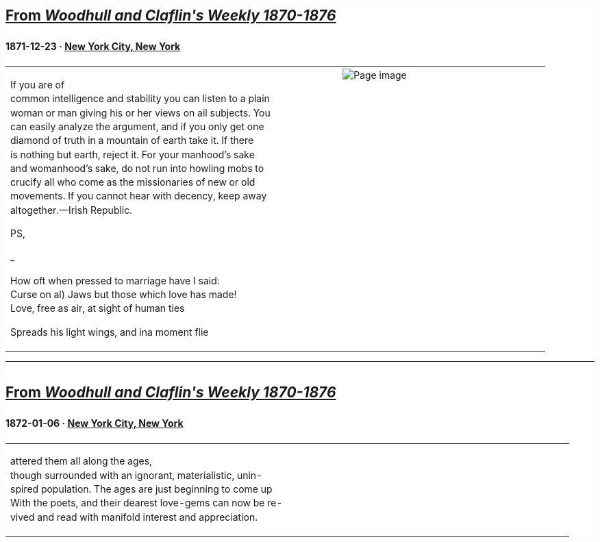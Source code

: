 
## [From _Woodhull and Claflin's Weekly 1870-1876_](https://archive.org/details/sim_woodhull-and-claflins-weekly_1871-12-23_4_6/page/n5/mode/1up?view=theater)

#### 1871-12-23 &middot; [New York City, New York](http://dbpedia.org/resource/New_York_City)

<table style="width: 100%;"><tr><td style="width: 50%">

If you are of  
common intelligence and stability you can listen to a plain  
woman or man giving his or her views on ail subjects. You  
can easily analyze the argument, and if you only get one  
diamond of truth in a mountain of earth take it. If there  
is nothing but earth, reject it. For your manhood’s sake  
and womanhood’s sake, do not run into howling mobs to  
crucify all who come as the missionaries of new or old  
movements. If you cannot hear with decency, keep away  
altogether.—Irish Republic.  
  
PS,  
  
_  
  
  
  
How oft when pressed to marriage have I said:  
Curse on al) Jaws but those which love has made!  
Love, free as air, at sight of human ties  
  
Spreads his light wings, and ina moment flie
</td><td style="width: 50%; max-height: 75%; margin: auto; display: block;">
<img alt="Page image" src="https://iiif.archive.org/image/iiif/2/sim_woodhull-and-claflins-weekly_1871-12-23_4_6%2Fsim_woodhull-and-claflins-weekly_1871-12-23_4_6_jp2.zip%2Fsim_woodhull-and-claflins-weekly_1871-12-23_4_6_jp2%2Fsim_woodhull-and-claflins-weekly_1871-12-23_4_6_0005.jp2/pct:66.30901287553648,83.01886792452831,26.776347162613256,10.629215401690429/600,/0/default.jpg"/>
</td>
</tr></table>

---

## [From _Woodhull and Claflin's Weekly 1870-1876_](https://archive.org/details/sim_woodhull-and-claflins-weekly_1872-01-06_4_8/page/n6/mode/1up?view=theater)

#### 1872-01-06 &middot; [New York City, New York](http://dbpedia.org/resource/New_York_City)

<table style="width: 100%;"><tr><td style="width: 50%">

attered them all along the ages,  
though surrounded with an ignorant, materialistic, unin-  
spired population. The ages are just beginning to come up  
With the poets, and their dearest love-gems can now be re-  
vived and read with manifold interest and appreciation.  
  